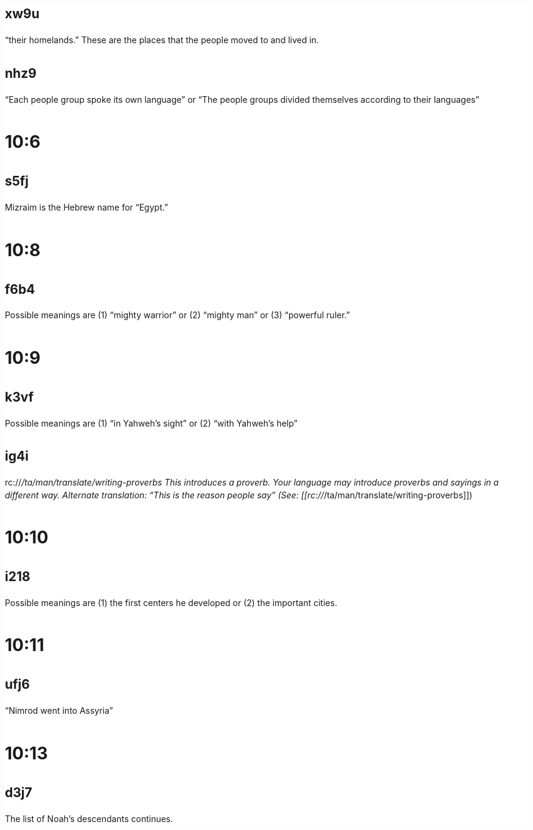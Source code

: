 ## xw9u
“their homelands.” These are the places that the people moved to and lived in.

## nhz9
“Each people group spoke its own language” or “The people groups divided themselves according to their languages”

# 10:6
## s5fj
Mizraim is the Hebrew name for “Egypt.”

# 10:8
## f6b4
Possible meanings are (1) “mighty warrior” or (2) “mighty man” or (3) “powerful ruler.”

# 10:9
## k3vf
Possible meanings are (1) “in Yahweh’s sight” or (2) “with Yahweh’s help”

## ig4i
rc://*/ta/man/translate/writing-proverbs
This introduces a proverb. Your language may introduce proverbs and sayings in a different way. Alternate translation: “This is the reason people say” (See: [[rc://*/ta/man/translate/writing-proverbs]])

# 10:10
## i218
Possible meanings are (1) the first centers he developed or (2) the important cities.

# 10:11
## ufj6
“Nimrod went into Assyria”

# 10:13
## d3j7
The list of Noah’s descendants continues.
